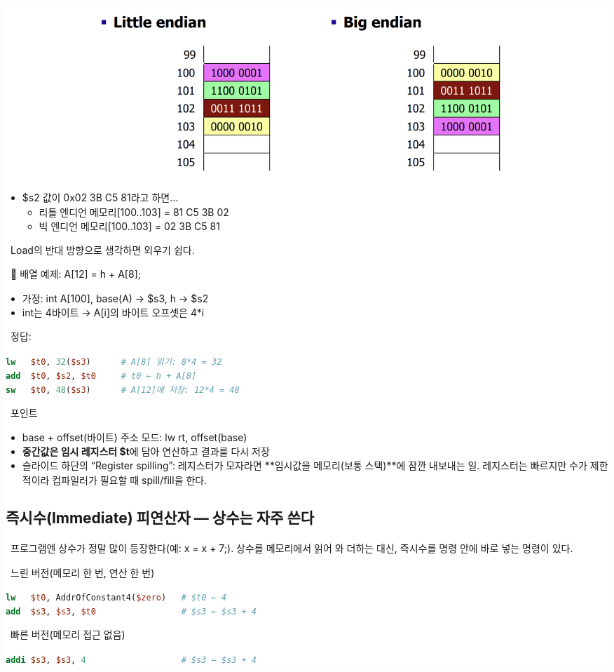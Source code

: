 <p align="center"><img src="/assets/img/Computer Architecture/chapter2. Language of the Computer/2-11.png" width="600"></p>

* $s2 값이 0x02 3B C5 81라고 하면…
    - 리틀 엔디언 메모리[100..103] = 81 C5 3B 02
    - 빅 엔디언 메모리[100..103] = 02 3B C5 81

&ensp;Load의 반대 방향으로 생각하면 외우기 쉽다.<br/>

&ensp;🧮 배열 예제: A[12] = h + A[8];<br/>
* 가정: int A[100], base(A) → $s3, h → $s2
* int는 4바이트 → A[i]의 바이트 오프셋은 4*i

&ensp;정답:<br/>
```mips
lw   $t0, 32($s3)      # A[8] 읽기: 8*4 = 32
add  $t0, $s2, $t0     # t0 ← h + A[8]
sw   $t0, 48($s3)      # A[12]에 저장: 12*4 = 48
```

&ensp;포인트<br/>
* base + offset(바이트) 주소 모드: lw rt, offset(base)
* **중간값은 임시 레지스터 $t**에 담아 연산하고 결과를 다시 저장
* 슬라이드 하단의 “Register spilling”: 레지스터가 모자라면 **임시값을 메모리(보통 스택)**에 잠깐 내보내는 일. 레지스터는 빠르지만 수가 제한적이라 컴파일러가 필요할 때 spill/fill을 한다.

즉시수(Immediate) 피연산자 — 상수는 자주 쓴다
-----

&ensp;프로그램엔 상수가 정말 많이 등장한다(예: x = x + 7;). 상수를 메모리에서 읽어 와 더하는 대신, 즉시수를 명령 안에 바로 넣는 명령이 있다.<br/>

&ensp;느린 버전(메모리 한 번, 연산 한 번)<br/>
```mips
lw   $t0, AddrOfConstant4($zero)   # $t0 ← 4
add  $s3, $s3, $t0                 # $s3 ← $s3 + 4
```

&ensp;빠른 버전(메모리 접근 없음)<br/>
```mips
addi $s3, $s3, 4                   # $s3 ← $s3 + 4
```
